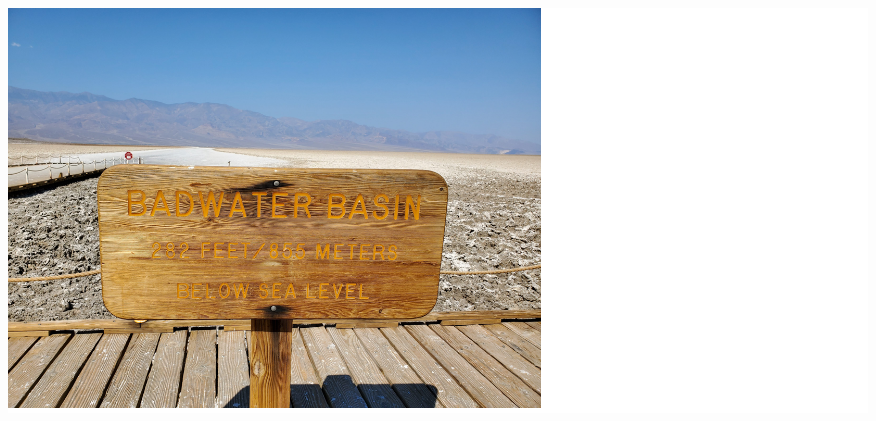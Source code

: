 <img src="../assets/img/travel/death_valley_sequoia_kings/bad_water_basin_sign.jpg" style="height: 400px;" alt="bad water basin sign"/>
